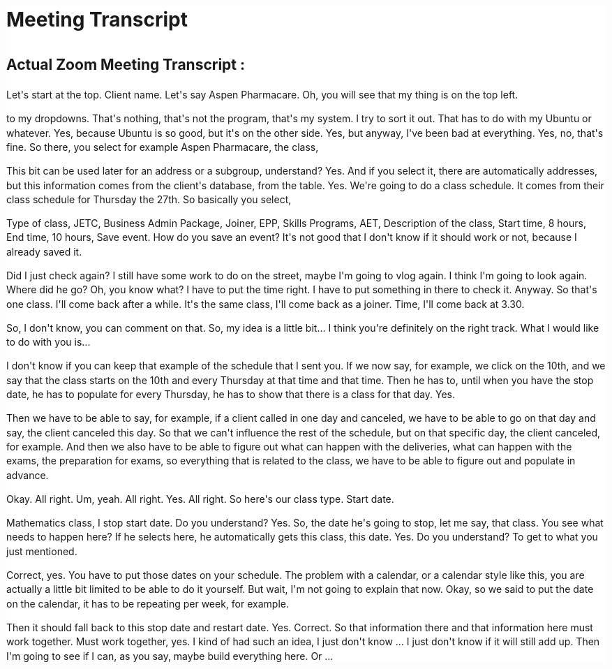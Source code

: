 # Meeting Transcript

## Actual Zoom Meeting Transcript :

Let's start at the top. Client name. Let's say Aspen Pharmacare. Oh, you will see that my thing is on the top left.

to my dropdowns. That's nothing, that's not the program, that's my system. I try to sort it out. That has to do with my Ubuntu or whatever. Yes, because Ubuntu is so good, but it's on the other side. Yes, but anyway, I've been bad at everything. Yes, no, that's fine. So there, you select for example Aspen Pharmacare, the class,

This bit can be used later for an address or a subgroup, understand? Yes. And if you select it, there are automatically addresses, but this information comes from the client's database, from the table. Yes. We're going to do a class schedule. It comes from their class schedule for Thursday the 27th. So basically you select,

Type of class, JETC, Business Admin Package, Joiner, EPP, Skills Programs, AET, Description of the class, Start time, 8 hours, End time, 10 hours, Save event. How do you save an event? It's not good that I don't know if it should work or not, because I already saved it.

Did I just check again? I still have some work to do on the street, maybe I'm going to vlog again. I think I'm going to look again. Where did he go? Oh, you know what? I have to put the time right. I have to put something in there to check it. Anyway. So that's one class. I'll come back after a while. It's the same class, I'll come back as a joiner. Time, I'll come back at 3.30.

So, I don't know, you can comment on that. So, my idea is a little bit... I think you're definitely on the right track. What I would like to do with you is...

I don't know if you can keep that example of the schedule that I sent you. If we now say, for example, we click on the 10th, and we say that the class starts on the 10th and every Thursday at that time and that time. Then he has to, until when you have the stop date, he has to populate for every Thursday, he has to show that there is a class for that day. Yes.

Then we have to be able to say, for example, if a client called in one day and canceled, we have to be able to go on that day and say, the client canceled this day. So that we can't influence the rest of the schedule, but on that specific day, the client canceled, for example. And then we also have to be able to figure out what can happen with the deliveries, what can happen with the exams, the preparation for exams, so everything that is related to the class, we have to be able to figure out and populate in advance.

Okay. All right. Um, yeah. All right. Yes. All right. So here's our class type. Start date.

Mathematics class, I stop start date. Do you understand? Yes. So, the date he's going to stop, let me say, that class. You see what needs to happen here? If he selects here, he automatically gets this class, this date. Yes. Do you understand? To get to what you just mentioned.

Correct, yes. You have to put those dates on your schedule. The problem with a calendar, or a calendar style like this, you are actually a little bit limited to be able to do it yourself. But wait, I'm not going to explain that now. Okay, so we said to put the date on the calendar, it has to be repeating per week, for example.

Then it should fall back to this stop date and restart date. Yes. Correct. So that information there and that information here must work together. Must work together, yes. I kind of had such an idea, I just don't know ... I just don't know if it will still add up. Then I'm going to see if I can, as you say, maybe build everything here. Or ...
